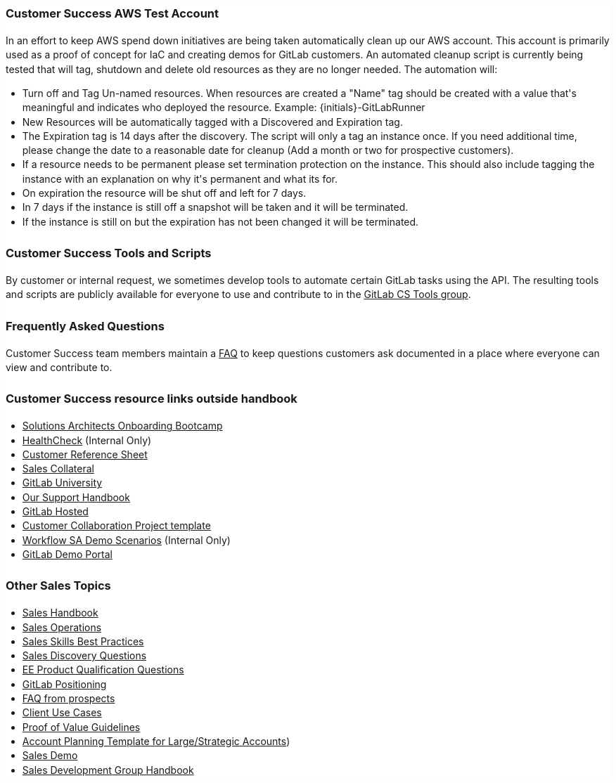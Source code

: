 ### Customer Success AWS Test Account

In an effort to keep AWS spend down initiatives are being taken automatically clean up our AWS account. This account is primarily used as a proof of concept for IaC and creating demos for GitLab customers. An automated cleanup script is currently being tested that will tag, shutdown and delete old resources as they are no longer needed. The automation will:

* Turn off and Tag Un-named resources. When resources are created a "Name" tag should be created with a value that's meaningful and indicates who deployed the resource. Example: {initials}-GitLabRunner
* New Resources will be automatically tagged with a Discovered and Expiration tag.
* The Expiration tag is 14 days after the discovery. The script will only a tag an instance once. If you need additional time, please change the date to a reasonable date for cleanup (Add a month or two for prospective customers).
* If a resource needs to be permanent please set termination protection on the instance. This should also include tagging the instance with an explanation on why it's permanent and what its for.
* On expiration the resource will be shut off and left for 7 days.
* In 7 days if the instance is still off a snapshot will be taken and it will be terminated.
* If the instance is still on but the expiration has not been changed it will be terminated.

### Customer Success Tools and Scripts

By customer or internal request, we sometimes develop tools to automate certain GitLab tasks using the API. The resulting tools and scripts are publicly available for everyone to use and contribute to in the [GitLab CS Tools group](https://gitlab.com/gitlab-cs-tools).

###  Frequently Asked Questions

Customer Success team members maintain a [FAQ](/handbook/customer-success/faq) to keep questions customers ask documented in a place where everyone can view and contribute to.

### Customer Success resource links outside handbook

* [Solutions Architects Onboarding Bootcamp](/handbook/customer-success/solutions-architects-onboarding-bootcamp/)
* [HealthCheck](https://docs.google.com/document/d/1aHA3W2FsHUApnz2XVtJoyhpcGYy6bgOHoRi4ArXnF0o/edit) (Internal Only)
* [Customer Reference Sheet](https://docs.google.com/a/gitlab.com/spreadsheets/d/1Off9pVkc2krT90TyOEevmr4ZtTEmutMj8dLgCnIbhRs/edit?usp=sharing)
* [Sales Collateral](https://drive.google.com/open?id=0B-ytP5bMib9TaUZQeDRzcE9idVk)
* [GitLab University](https://docs.gitlab.com/ee/university/)
* [Our Support Handbook](/handbook/support/)
* [GitLab Hosted](/gitlab-hosted/)
* [Customer Collaboration Project template](https://gitlab.com/gitlab-com/account-management/customer-collaboration-project-template)
* [Workflow SA Demo Scenarios](https://docs.google.com/document/d/1kSVUNM4u6KI8M9FxoyiUbHEHAHIi34iiY25NhMxLucc/edit) (Internal Only)
* [GitLab Demo Portal](https://gitlabdemo.com)

### Other Sales Topics

* [Sales Handbook](/handbook/sales/)
* [Sales Operations](/handbook/business-ops/)
* [Sales Skills Best Practices](/handbook/sales-training/)
* [Sales Discovery Questions](/handbook/sales-qualification-questions/)
* [EE Product Qualification Questions](/handbook/sales-qualification-questions/)
* [GitLab Positioning](/handbook/positioning-faq/)
* [FAQ from prospects](/handbook/sales-faq-from-prospects/)
* [Client Use Cases](/handbook/use-cases/)
* [Proof of Value Guidelines](/handbook/sales/POV/)
* [Account Planning Template for Large/Strategic Accounts](https://docs.google.com/presentation/d/1yQ6W7I30I4gW5Vi-TURIz8ZxnmL88uksCl0u9oyRrew/edit?ts=58b89146#slide=id.g1c9fcf1d5b_0_24))
* [Sales Demo](/handbook/marketing/product-marketing/demo/)
* [Sales Development Group Handbook](/handbook/marketing/marketing-sales-development/sdr/)